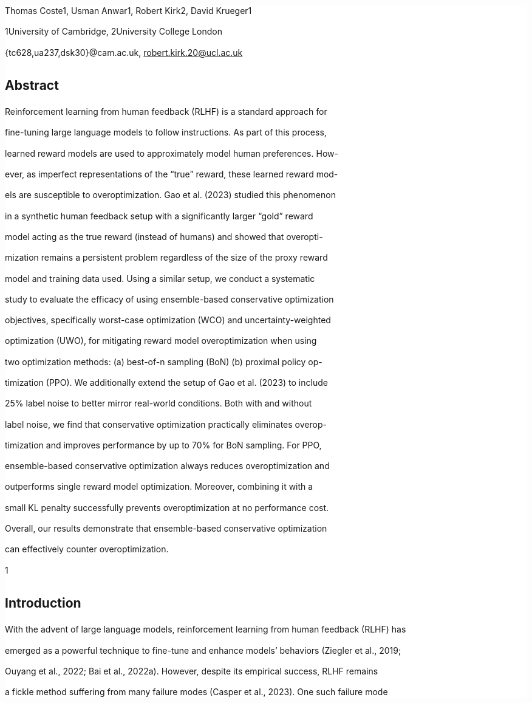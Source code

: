 Thomas Coste1, Usman Anwar1, Robert Kirk2, David Krueger1

1University of Cambridge, 2University College London

{tc628,ua237,dsk30}@cam.ac.uk, robert.kirk.20@ucl.ac.uk

## Abstract

Reinforcement learning from human feedback (RLHF) is a standard approach for

fine-tuning large language models to follow instructions. As part of this process,

learned reward models are used to approximately model human preferences. How-

ever, as imperfect representations of the “true” reward, these learned reward mod-

els are susceptible to overoptimization. Gao et al. (2023) studied this phenomenon

in a synthetic human feedback setup with a significantly larger “gold” reward

model acting as the true reward (instead of humans) and showed that overopti-

mization remains a persistent problem regardless of the size of the proxy reward

model and training data used. Using a similar setup, we conduct a systematic

study to evaluate the efficacy of using ensemble-based conservative optimization

objectives, specifically worst-case optimization (WCO) and uncertainty-weighted

optimization (UWO), for mitigating reward model overoptimization when using

two optimization methods: (a) best-of-n sampling (BoN) (b) proximal policy op-

timization (PPO). We additionally extend the setup of Gao et al. (2023) to include

25% label noise to better mirror real-world conditions. Both with and without

label noise, we find that conservative optimization practically eliminates overop-

timization and improves performance by up to 70% for BoN sampling. For PPO,

ensemble-based conservative optimization always reduces overoptimization and

outperforms single reward model optimization. Moreover, combining it with a

small KL penalty successfully prevents overoptimization at no performance cost.

Overall, our results demonstrate that ensemble-based conservative optimization

can effectively counter overoptimization.

1

## Introduction

With the advent of large language models, reinforcement learning from human feedback (RLHF) has

emerged as a powerful technique to fine-tune and enhance models’ behaviors (Ziegler et al., 2019;

Ouyang et al., 2022; Bai et al., 2022a). However, despite its empirical success, RLHF remains

a fickle method suffering from many failure modes (Casper et al., 2023). One such failure mode
